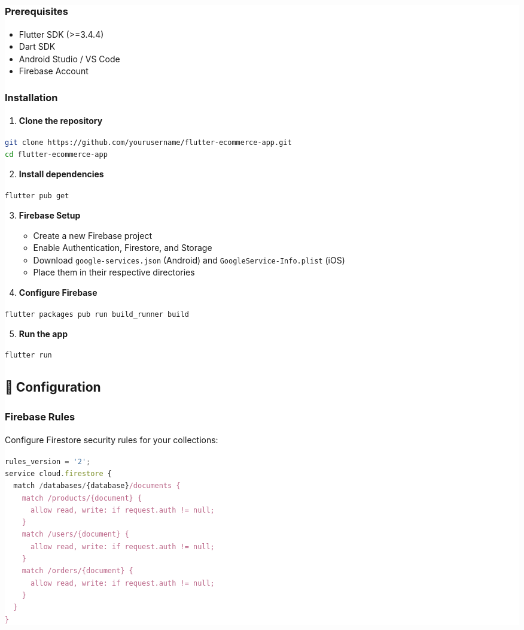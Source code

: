 ### Prerequisites
- Flutter SDK (>=3.4.4)
- Dart SDK
- Android Studio / VS Code
- Firebase Account

### Installation

1. **Clone the repository**
```bash
git clone https://github.com/yourusername/flutter-ecommerce-app.git
cd flutter-ecommerce-app
```

2. **Install dependencies**
```bash
flutter pub get
```

3. **Firebase Setup**
   - Create a new Firebase project
   - Enable Authentication, Firestore, and Storage
   - Download `google-services.json` (Android) and `GoogleService-Info.plist` (iOS)
   - Place them in their respective directories

4. **Configure Firebase**
```bash
flutter packages pub run build_runner build
```

5. **Run the app**
```bash
flutter run
```

## 🔧 Configuration

### Firebase Rules
Configure Firestore security rules for your collections:

```javascript
rules_version = '2';
service cloud.firestore {
  match /databases/{database}/documents {
    match /products/{document} {
      allow read, write: if request.auth != null;
    }
    match /users/{document} {
      allow read, write: if request.auth != null;
    }
    match /orders/{document} {
      allow read, write: if request.auth != null;
    }
  }
}
```
